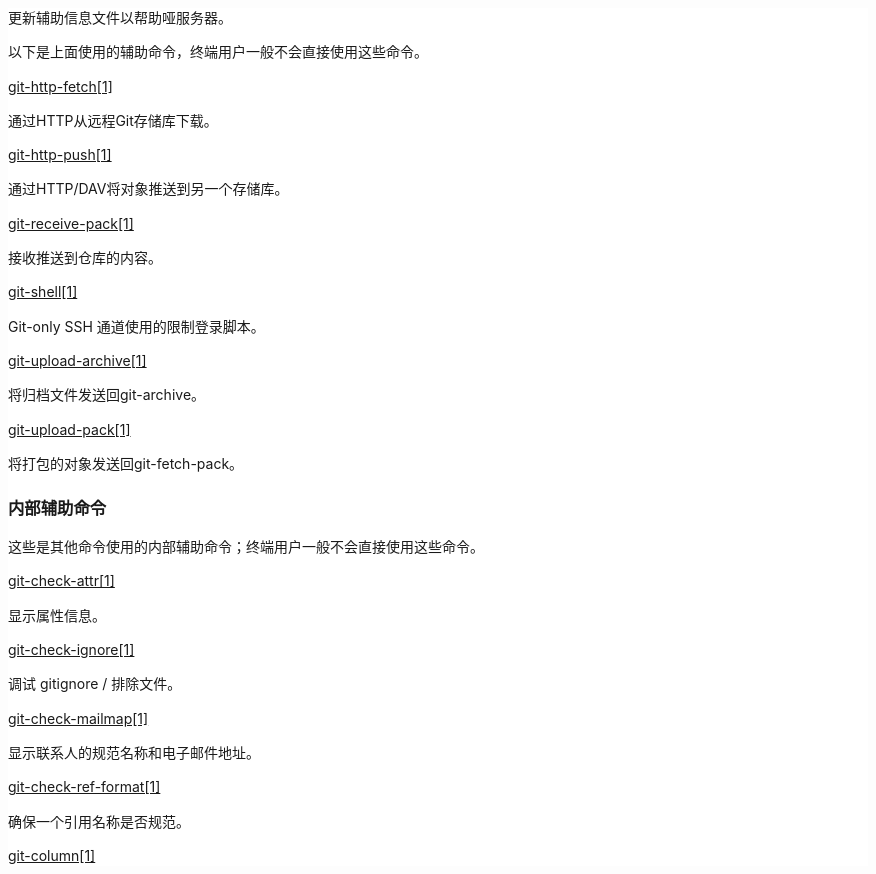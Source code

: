 更新辅助信息文件以帮助哑服务器。

以下是上面使用的辅助命令，终端用户一般不会直接使用这些命令。

[](https://git-scm.com/docs/git/zh_HANS-CN#git-ahrefdocsgit-http-fetchzhHANS-CNgit-http-fetch1a)[git-http-fetch[1]](https://git-scm.com/docs/git-http-fetch/zh_HANS-CN)

通过HTTP从远程Git存储库下载。

[](https://git-scm.com/docs/git/zh_HANS-CN#git-ahrefdocsgit-http-pushzhHANS-CNgit-http-push1a)[git-http-push[1]](https://git-scm.com/docs/git-http-push/zh_HANS-CN)

通过HTTP/DAV将对象推送到另一个存储库。

[](https://git-scm.com/docs/git/zh_HANS-CN#git-ahrefdocsgit-receive-packzhHANS-CNgit-receive-pack1a)[git-receive-pack[1]](https://git-scm.com/docs/git-receive-pack/zh_HANS-CN)

接收推送到仓库的内容。

[](https://git-scm.com/docs/git/zh_HANS-CN#git-ahrefdocsgit-shellzhHANS-CNgit-shell1a)[git-shell[1]](https://git-scm.com/docs/git-shell/zh_HANS-CN)

Git-only SSH 通道使用的限制登录脚本。

[](https://git-scm.com/docs/git/zh_HANS-CN#git-ahrefdocsgit-upload-archivezhHANS-CNgit-upload-archive1a)[git-upload-archive[1]](https://git-scm.com/docs/git-upload-archive/zh_HANS-CN)

将归档文件发送回git-archive。

[](https://git-scm.com/docs/git/zh_HANS-CN#git-ahrefdocsgit-upload-packzhHANS-CNgit-upload-pack1a)[git-upload-pack[1]](https://git-scm.com/docs/git-upload-pack/zh_HANS-CN)

将打包的对象发送回git-fetch-pack。

### [](https://git-scm.com/docs/git/zh_HANS-CN#_%E5%86%85%E9%83%A8%E8%BE%85%E5%8A%A9%E5%91%BD%E4%BB%A4)内部辅助命令

这些是其他命令使用的内部辅助命令；终端用户一般不会直接使用这些命令。

[](https://git-scm.com/docs/git/zh_HANS-CN#git-ahrefdocsgit-check-attrzhHANS-CNgit-check-attr1a)[git-check-attr[1]](https://git-scm.com/docs/git-check-attr/zh_HANS-CN)

显示属性信息。

[](https://git-scm.com/docs/git/zh_HANS-CN#git-ahrefdocsgit-check-ignorezhHANS-CNgit-check-ignore1a)[git-check-ignore[1]](https://git-scm.com/docs/git-check-ignore/zh_HANS-CN)

调试 gitignore / 排除文件。

[](https://git-scm.com/docs/git/zh_HANS-CN#git-ahrefdocsgit-check-mailmapzhHANS-CNgit-check-mailmap1a)[git-check-mailmap[1]](https://git-scm.com/docs/git-check-mailmap/zh_HANS-CN)

显示联系人的规范名称和电子邮件地址。

[](https://git-scm.com/docs/git/zh_HANS-CN#git-ahrefdocsgit-check-ref-formatzhHANS-CNgit-check-ref-format1a)[git-check-ref-format[1]](https://git-scm.com/docs/git-check-ref-format/zh_HANS-CN)

确保一个引用名称是否规范。

[](https://git-scm.com/docs/git/zh_HANS-CN#git-ahrefdocsgit-columnzhHANS-CNgit-column1a)[git-column[1]](https://git-scm.com/docs/git-column/zh_HANS-CN)
